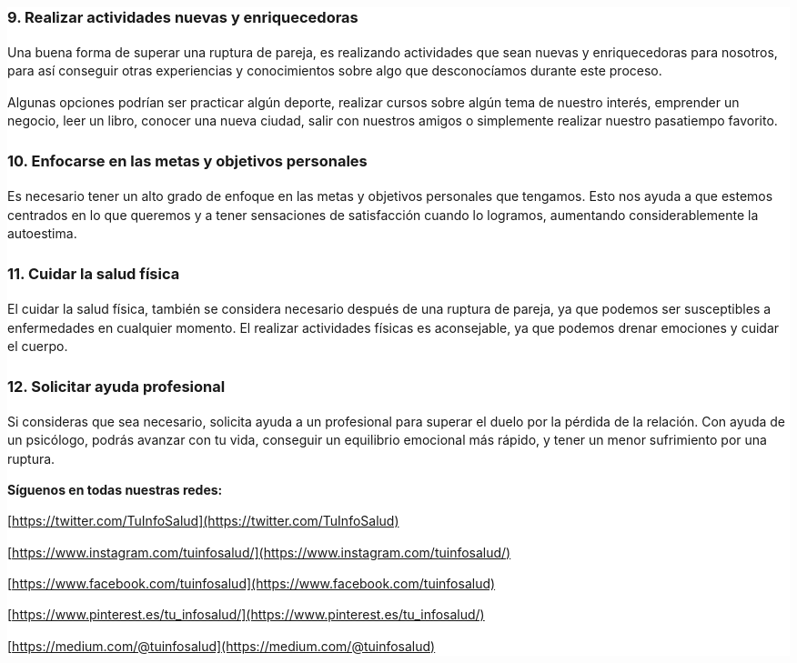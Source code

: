 ### 9. Realizar actividades nuevas y enriquecedoras

Una buena forma de superar una ruptura de pareja, es realizando actividades que sean nuevas y enriquecedoras para nosotros, para así conseguir otras experiencias y conocimientos sobre algo que desconocíamos durante este proceso.

Algunas opciones podrían ser practicar algún deporte, realizar cursos sobre algún tema de nuestro interés, emprender un negocio, leer un libro, conocer una nueva ciudad, salir con nuestros amigos o simplemente realizar nuestro pasatiempo favorito.

### 10. Enfocarse en las metas y objetivos personales

Es necesario tener un alto grado de enfoque en las metas y objetivos personales que tengamos. Esto nos ayuda a que estemos centrados en lo que queremos y a tener sensaciones de satisfacción cuando lo logramos, aumentando considerablemente la autoestima.

### 11. Cuidar la salud física

El cuidar la salud física, también se considera necesario después de una ruptura de pareja, ya que podemos ser susceptibles a enfermedades en cualquier momento. El realizar actividades físicas es aconsejable, ya que podemos drenar emociones y cuidar el cuerpo.

### 12. Solicitar ayuda profesional

Si consideras que sea necesario, solicita ayuda a un profesional para superar el duelo por la pérdida de la relación. Con ayuda de un psicólogo, podrás avanzar con tu vida, conseguir un equilibrio emocional más rápido, y tener un menor sufrimiento por una ruptura.





**Síguenos en todas nuestras redes:**

[https://twitter.com/​TuInfoSalud](https://twitter.com/TuInfoSalud)

[https://www.instagram.com/​tuinfosalud/](https://www.instagram.com/tuinfosalud/)

[https://www.facebook.com/​tuinfosalud](https://www.facebook.com/tuinfosalud)

[https://www.pinterest.es/tu_​infosalud/](https://www.pinterest.es/tu_infosalud/)

[https://medium.com/@​tuinfosalud](https://medium.com/@tuinfosalud)

